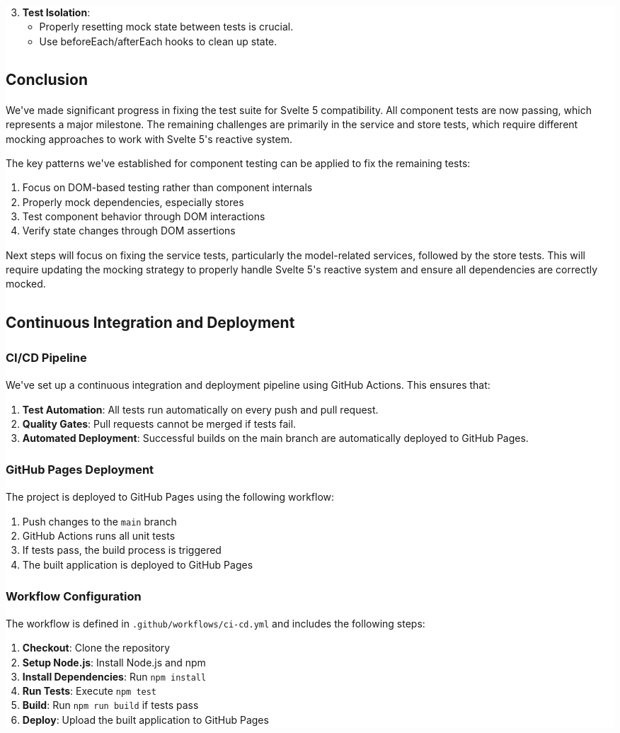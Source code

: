 3. **Test Isolation**:
   - Properly resetting mock state between tests is crucial.
   - Use beforeEach/afterEach hooks to clean up state.

## Conclusion

We've made significant progress in fixing the test suite for Svelte 5 compatibility. All component tests are now passing, which represents a major milestone. The remaining challenges are primarily in the service and store tests, which require different mocking approaches to work with Svelte 5's reactive system.

The key patterns we've established for component testing can be applied to fix the remaining tests:

1. Focus on DOM-based testing rather than component internals
2. Properly mock dependencies, especially stores
3. Test component behavior through DOM interactions
4. Verify state changes through DOM assertions

Next steps will focus on fixing the service tests, particularly the model-related services, followed by the store tests. This will require updating the mocking strategy to properly handle Svelte 5's reactive system and ensure all dependencies are correctly mocked.

## Continuous Integration and Deployment

### CI/CD Pipeline

We've set up a continuous integration and deployment pipeline using GitHub Actions. This ensures that:

1. **Test Automation**: All tests run automatically on every push and pull request.
2. **Quality Gates**: Pull requests cannot be merged if tests fail.
3. **Automated Deployment**: Successful builds on the main branch are automatically deployed to GitHub Pages.

### GitHub Pages Deployment

The project is deployed to GitHub Pages using the following workflow:

1. Push changes to the `main` branch
2. GitHub Actions runs all unit tests
3. If tests pass, the build process is triggered
4. The built application is deployed to GitHub Pages

### Workflow Configuration

The workflow is defined in `.github/workflows/ci-cd.yml` and includes the following steps:

1. **Checkout**: Clone the repository
2. **Setup Node.js**: Install Node.js and npm
3. **Install Dependencies**: Run `npm install`
4. **Run Tests**: Execute `npm test`
5. **Build**: Run `npm run build` if tests pass
6. **Deploy**: Upload the built application to GitHub Pages
